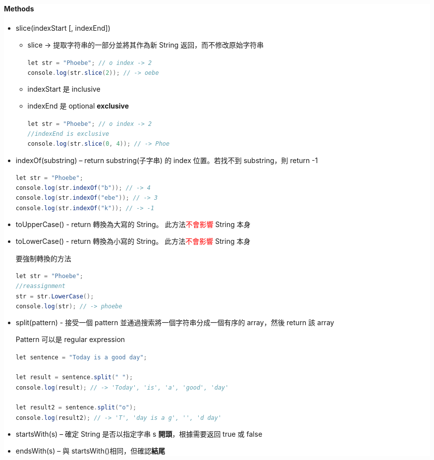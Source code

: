 #### Methods

- slice(indexStart [, indexEnd])

  - slice -> 提取字符串的一部分並將其作為新 String 返回，而不修改原始字符串

    ```Java Script
    let str = "Phoebe"; // o index -> 2
    console.log(str.slice(2)); // -> oebe
    ```

  - indexStart 是 inclusive

  - indexEnd 是 optional **exclusive**

    ```Java Script
    let str = "Phoebe"; // o index -> 2
    //indexEnd is exclusive
    console.log(str.slice(0, 4)); // -> Phoe
    ```

- indexOf(substring) – return substring(子字串) 的 index 位置。若找不到 substring，則 return -1

  ```Java Script
  let str = "Phoebe";
  console.log(str.indexOf("b")); // -> 4
  console.log(str.indexOf("ebe")); // -> 3
  console.log(str.indexOf("k")); // -> -1
  ```

- toUpperCase() - return 轉換為大寫的 String。 此方法<font color=red>不會影響</font> String 本身

- toLowerCase() - return 轉換為小寫的 String。 此方法<font color=red>不會影響</font> String 本身

  要強制轉換的方法

  ```Java Script
  let str = "Phoebe";
  //reassignment
  str = str.LowerCase();
  console.log(str); // -> phoebe
  ```

- split(pattern) - 接受一個 pattern 並通過搜索將一個字符串分成一個有序的 array，然後 return 該 array

  Pattern 可以是 regular expression

  ```Java Script
  let sentence = "Today is a good day";

  let result = sentence.split(" ");
  console.log(result); // -> 'Today', 'is', 'a', 'good', 'day'

  let result2 = sentence.split("o");
  console.log(result2); // -> 'T', 'day is a g', '', 'd day'
  ```

- startsWith(s) – 確定 String 是否以指定字串 s **開頭**，根據需要返回 true 或 false

- endsWith(s) – 與 startsWith()相同，但確認**結尾**
